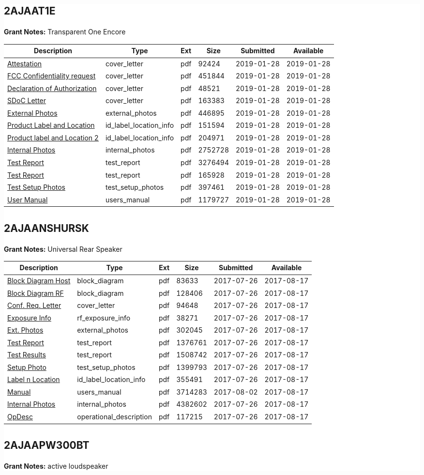 ## 2AJAAT1E
**Grant Notes:** Transparent One Encore

| Description | Type | Ext | Size | Submitted | Available |
| ----------- | ---- | --- | ---- | --------- | --------- |
| [Attestation](2AJAAT1E/a01a9e5e7506bf876bf2289c87109834/4147350.pdf) | cover_letter | pdf | 92424 | 2019-01-28 | 2019-01-28 |
| [FCC Confidentiality request](2AJAAT1E/a01a9e5e7506bf876bf2289c87109834/4147352.pdf) | cover_letter | pdf | 451844 | 2019-01-28 | 2019-01-28 |
| [Declaration of Authorization](2AJAAT1E/a01a9e5e7506bf876bf2289c87109834/4147356.pdf) | cover_letter | pdf | 48521 | 2019-01-28 | 2019-01-28 |
| [SDoC Letter](2AJAAT1E/a01a9e5e7506bf876bf2289c87109834/4147357.pdf) | cover_letter | pdf | 163383 | 2019-01-28 | 2019-01-28 |
| [External Photos](2AJAAT1E/a01a9e5e7506bf876bf2289c87109834/4147351.pdf) | external_photos | pdf | 446895 | 2019-01-28 | 2019-01-28 |
| [Product Label and Location](2AJAAT1E/a01a9e5e7506bf876bf2289c87109834/4147354.pdf) | id_label_location_info | pdf | 151594 | 2019-01-28 | 2019-01-28 |
| [Product label and Location 2](2AJAAT1E/a01a9e5e7506bf876bf2289c87109834/4147355.pdf) | id_label_location_info | pdf | 204971 | 2019-01-28 | 2019-01-28 |
| [Internal Photos](2AJAAT1E/a01a9e5e7506bf876bf2289c87109834/4147353.pdf) | internal_photos | pdf | 2752728 | 2019-01-28 | 2019-01-28 |
| [Test Report](2AJAAT1E/a01a9e5e7506bf876bf2289c87109834/4147358.pdf) | test_report | pdf | 3276494 | 2019-01-28 | 2019-01-28 |
| [Test Report](2AJAAT1E/a01a9e5e7506bf876bf2289c87109834/4147359.pdf) | test_report | pdf | 165928 | 2019-01-28 | 2019-01-28 |
| [Test Setup Photos](2AJAAT1E/a01a9e5e7506bf876bf2289c87109834/4147360.pdf) | test_setup_photos | pdf | 397461 | 2019-01-28 | 2019-01-28 |
| [User Manual](2AJAAT1E/a01a9e5e7506bf876bf2289c87109834/4147361.pdf) | users_manual | pdf | 1179727 | 2019-01-28 | 2019-01-28 |
## 2AJAANSHURSK
**Grant Notes:** Universal Rear Speaker

| Description | Type | Ext | Size | Submitted | Available |
| ----------- | ---- | --- | ---- | --------- | --------- |
| [Block Diagram Host](2AJAANSHURSK/6818615ddee6032373eaaba83f1167e2/3483413.pdf) | block_diagram | pdf | 83633 | 2017-07-26 | 2017-08-17 |
| [Block Diagram RF](2AJAANSHURSK/6818615ddee6032373eaaba83f1167e2/3483414.pdf) | block_diagram | pdf | 128406 | 2017-07-26 | 2017-08-17 |
| [Conf. Req. Letter](2AJAANSHURSK/6818615ddee6032373eaaba83f1167e2/3483406.pdf) | cover_letter | pdf | 94648 | 2017-07-26 | 2017-08-17 |
| [Exposure Info](2AJAANSHURSK/6818615ddee6032373eaaba83f1167e2/3483410.pdf) | rf_exposure_info | pdf | 38271 | 2017-07-26 | 2017-08-17 |
| [Ext. Photos](2AJAANSHURSK/6818615ddee6032373eaaba83f1167e2/3483407.pdf) | external_photos | pdf | 302045 | 2017-07-26 | 2017-08-17 |
| [Test Report](2AJAANSHURSK/6818615ddee6032373eaaba83f1167e2/3483411.pdf) | test_report | pdf | 1376761 | 2017-07-26 | 2017-08-17 |
| [Test Results](2AJAANSHURSK/6818615ddee6032373eaaba83f1167e2/3483412.pdf) | test_report | pdf | 1508742 | 2017-07-26 | 2017-08-17 |
| [Setup Photo](2AJAANSHURSK/6818615ddee6032373eaaba83f1167e2/3483419.pdf) | test_setup_photos | pdf | 1399793 | 2017-07-26 | 2017-08-17 |
| [Label n Location](2AJAANSHURSK/6818615ddee6032373eaaba83f1167e2/3483408.pdf) | id_label_location_info | pdf | 355491 | 2017-07-26 | 2017-08-17 |
| [Manual](2AJAANSHURSK/6818615ddee6032373eaaba83f1167e2/3493705.pdf) | users_manual | pdf | 3714283 | 2017-08-02 | 2017-08-17 |
| [Internal Photos](2AJAANSHURSK/6818615ddee6032373eaaba83f1167e2/3483409.pdf) | internal_photos | pdf | 4382602 | 2017-07-26 | 2017-08-17 |
| [OpDesc](2AJAANSHURSK/6818615ddee6032373eaaba83f1167e2/3483415.pdf) | operational_description | pdf | 117215 | 2017-07-26 | 2017-08-17 |
## 2AJAAPW300BT
**Grant Notes:** active loudspeaker
